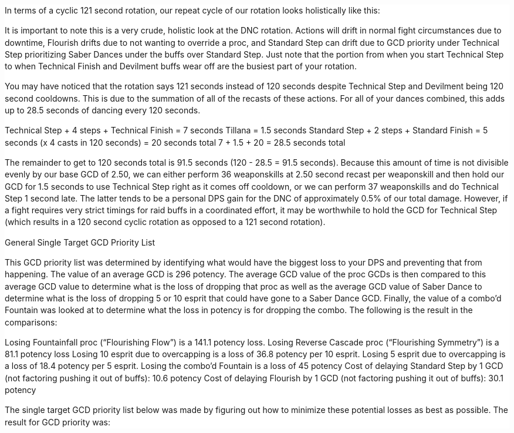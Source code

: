 In terms of a cyclic 121 second rotation, our repeat cycle of our rotation looks holistically like this: 

It is important to note this is a very crude, holistic look at the DNC rotation. Actions will drift in normal fight circumstances due to downtime, Flourish drifts due to not wanting to override a proc, and Standard Step can drift due to GCD priority under Technical Step prioritizing Saber Dances under the buffs over Standard Step. Just note that the portion from when you start Technical Step to when Technical Finish and Devilment buffs wear off are the busiest part of your rotation.

You may have noticed that the rotation says 121 seconds instead of 120 seconds despite Technical Step and Devilment being 120 second cooldowns. This is due to the summation of all of the recasts of these actions. For all of your dances combined, this adds up to 28.5 seconds of dancing every 120 seconds.

Technical Step + 4 steps + Technical Finish = 7 seconds
Tillana = 1.5 seconds
Standard Step + 2 steps + Standard Finish = 5 seconds (x 4 casts in 120 seconds) = 20 seconds total
7 + 1.5 + 20 = 28.5 seconds total

The remainder to get to 120 seconds total is 91.5 seconds (120 - 28.5 = 91.5 seconds). Because this amount of time is not divisible evenly by our base GCD of 2.50, we can either perform 36 weaponskills at 2.50 second recast per weaponskill and then hold our GCD for 1.5 seconds to use Technical Step right as it comes off cooldown, or we can perform 37 weaponskills and do Technical Step 1 second late. The latter tends to be a personal DPS gain for the DNC of approximately 0.5% of our total damage. However, if a fight requires very strict timings for raid buffs in a coordinated effort, it may be worthwhile to hold the GCD for Technical Step (which results in a 120 second cyclic rotation as opposed to a 121 second rotation).














General Single Target GCD Priority List

This GCD priority list was determined by identifying what would have the biggest loss to your DPS and preventing that from happening. The value of an average GCD is 296 potency. The average GCD value of the proc GCDs is then compared to this average GCD value to determine what is the loss of dropping that proc as well as the average GCD value of Saber Dance to determine what is the loss of dropping 5 or 10 esprit that could have gone to a Saber Dance GCD. Finally, the value of a combo’d Fountain was looked at to determine what the loss in potency is for dropping the combo. The following is the result in the comparisons:

Losing Fountainfall proc (“Flourishing Flow”) is a 141.1 potency loss.
Losing Reverse Cascade proc (“Flourishing Symmetry”) is a 81.1 potency loss
Losing 10 esprit due to overcapping is a loss of 36.8 potency per 10 esprit.
Losing 5 esprit due to overcapping is a loss of 18.4 potency per 5 esprit.
Losing the combo’d Fountain is a loss of 45 potency
Cost of delaying Standard Step by 1 GCD (not factoring pushing it out of buffs): 10.6 potency
Cost of delaying Flourish by 1 GCD (not factoring pushing it out of buffs): 30.1 potency

The single target GCD priority list below was made by figuring out how to minimize these potential losses as best as possible. The result for GCD priority was: 
